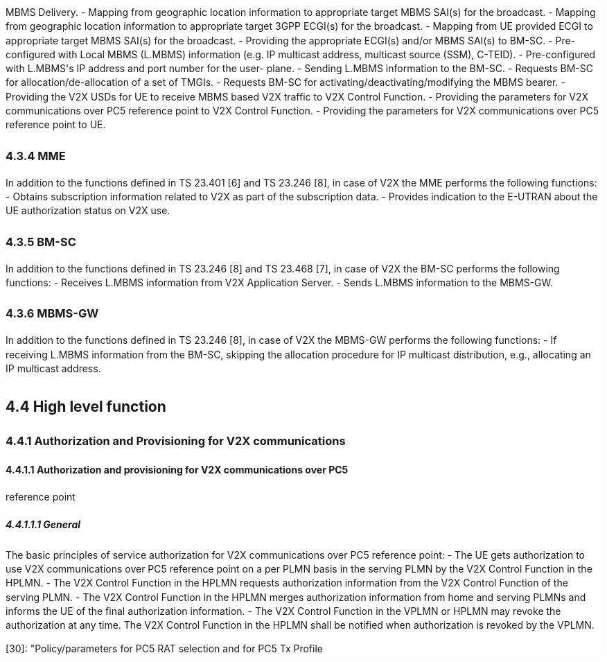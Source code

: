 MBMS Delivery.
\- Mapping from geographic location information to appropriate target MBMS
SAI(s) for the broadcast.
\- Mapping from geographic location information to appropriate target 3GPP
ECGI(s) for the broadcast.
\- Mapping from UE provided ECGI to appropriate target MBMS SAI(s) for the
broadcast.
\- Providing the appropriate ECGI(s) and/or MBMS SAI(s) to BM-SC.
\- Pre-configured with Local MBMS (L.MBMS) information (e.g. IP multicast
address, multicast source (SSM), C-TEID).
\- Pre-configured with L.MBMS\'s IP address and port number for the user-
plane.
\- Sending L.MBMS information to the BM-SC.
\- Requests BM-SC for allocation/de-allocation of a set of TMGIs.
\- Requests BM-SC for activating/deactivating/modifying the MBMS bearer.
\- Providing the V2X USDs for UE to receive MBMS based V2X traffic to V2X
Control Function.
\- Providing the parameters for V2X communications over PC5 reference point to
V2X Control Function.
\- Providing the parameters for V2X communications over PC5 reference point to
UE.
### 4.3.4 MME
In addition to the functions defined in TS 23.401 [6] and TS 23.246 [8], in
case of V2X the MME performs the following functions:
\- Obtains subscription information related to V2X as part of the subscription
data.
\- Provides indication to the E-UTRAN about the UE authorization status on V2X
use.
### 4.3.5 BM-SC
In addition to the functions defined in TS 23.246 [8] and TS 23.468 [7], in
case of V2X the BM-SC performs the following functions:
\- Receives L.MBMS information from V2X Application Server.
\- Sends L.MBMS information to the MBMS-GW.
### 4.3.6 MBMS-GW
In addition to the functions defined in TS 23.246 [8], in case of V2X the
MBMS-GW performs the following functions:
\- If receiving L.MBMS information from the BM-SC, skipping the allocation
procedure for IP multicast distribution, e.g., allocating an IP multicast
address.
## 4.4 High level function
### 4.4.1 Authorization and Provisioning for V2X communications
#### 4.4.1.1 Authorization and provisioning for V2X communications over PC5
reference point
##### 4.4.1.1.1 General
The basic principles of service authorization for V2X communications over PC5
reference point:
\- The UE gets authorization to use V2X communications over PC5 reference
point on a per PLMN basis in the serving PLMN by the V2X Control Function in
the HPLMN.
\- The V2X Control Function in the HPLMN requests authorization information
from the V2X Control Function of the serving PLMN.
\- The V2X Control Function in the HPLMN merges authorization information from
home and serving PLMNs and informs the UE of the final authorization
information.
\- The V2X Control Function in the VPLMN or HPLMN may revoke the authorization
at any time. The V2X Control Function in the HPLMN shall be notified when
authorization is revoked by the VPLMN.

[30]: \"Policy/parameters for PC5 RAT selection and for PC5 Tx Profile